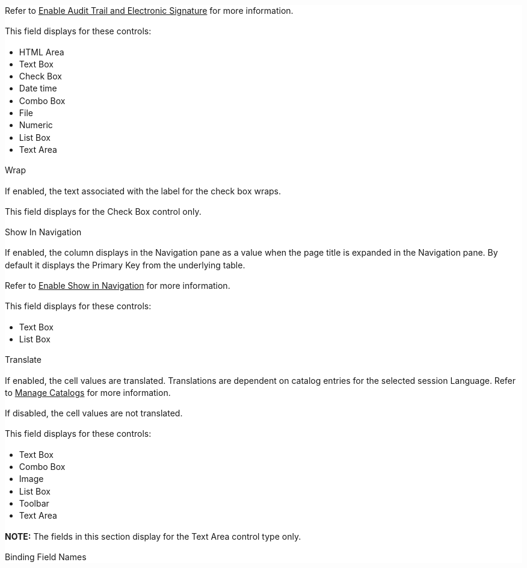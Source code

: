 Refer to [Enable Audit Trail and Electronic
Signature](../../WebApp_Dev/Enable_Audit_Trail_Electronic_Signature.htm)
for more information.

This field displays for these controls:

  - HTML Area
  - Text Box
  - Check Box
  - Date time
  - Combo Box
  - File
  - Numeric
  - List Box
  - Text Area

Wrap

If enabled, the text associated with the label for the check box wraps.

This field displays for the Check Box control only.

Show In Navigation

If enabled, the column displays in the Navigation pane as a value when
the page title is expanded in the Navigation pane. By default it
displays the Primary Key from the underlying table.

Refer to [Enable Show in
Navigation](../../WebApp_Dev/Enable_Show_in_Navigation.htm) for more
information.

This field displays for these controls:

  - Text Box
  - List Box

Translate

If enabled, the cell values are translated. Translations are dependent
on catalog entries for the selected session Language. Refer to [Manage
Catalogs](../Use_Cases/Manage_Catalogs.htm) for more information.

If disabled, the cell values are not translated.

This field displays for these controls:

  - Text Box
  - Combo Box
  - Image
  - List Box
  - Toolbar
  - Text Area

**NOTE:** The fields in this section display for the Text Area control
type only.

Binding Field Names
